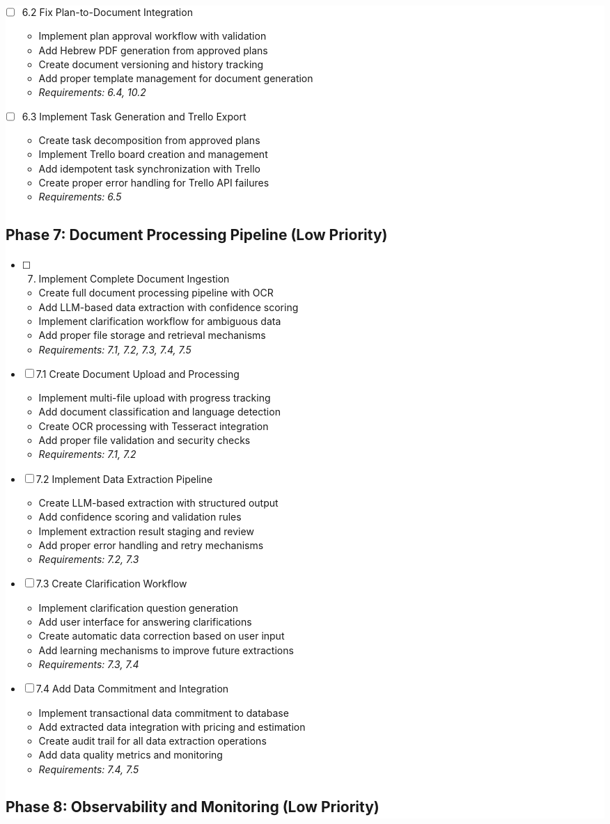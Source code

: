 - [ ] 6.2 Fix Plan-to-Document Integration
  - Implement plan approval workflow with validation
  - Add Hebrew PDF generation from approved plans
  - Create document versioning and history tracking
  - Add proper template management for document generation
  - _Requirements: 6.4, 10.2_

- [ ] 6.3 Implement Task Generation and Trello Export
  - Create task decomposition from approved plans
  - Implement Trello board creation and management
  - Add idempotent task synchronization with Trello
  - Create proper error handling for Trello API failures
  - _Requirements: 6.5_

## Phase 7: Document Processing Pipeline (Low Priority)

- [ ] 7. Implement Complete Document Ingestion
  - Create full document processing pipeline with OCR
  - Add LLM-based data extraction with confidence scoring
  - Implement clarification workflow for ambiguous data
  - Add proper file storage and retrieval mechanisms
  - _Requirements: 7.1, 7.2, 7.3, 7.4, 7.5_

- [ ] 7.1 Create Document Upload and Processing
  - Implement multi-file upload with progress tracking
  - Add document classification and language detection
  - Create OCR processing with Tesseract integration
  - Add proper file validation and security checks
  - _Requirements: 7.1, 7.2_

- [ ] 7.2 Implement Data Extraction Pipeline
  - Create LLM-based extraction with structured output
  - Add confidence scoring and validation rules
  - Implement extraction result staging and review
  - Add proper error handling and retry mechanisms
  - _Requirements: 7.2, 7.3_

- [ ] 7.3 Create Clarification Workflow
  - Implement clarification question generation
  - Add user interface for answering clarifications
  - Create automatic data correction based on user input
  - Add learning mechanisms to improve future extractions
  - _Requirements: 7.3, 7.4_

- [ ] 7.4 Add Data Commitment and Integration
  - Implement transactional data commitment to database
  - Add extracted data integration with pricing and estimation
  - Create audit trail for all data extraction operations
  - Add data quality metrics and monitoring
  - _Requirements: 7.4, 7.5_

## Phase 8: Observability and Monitoring (Low Priority)

